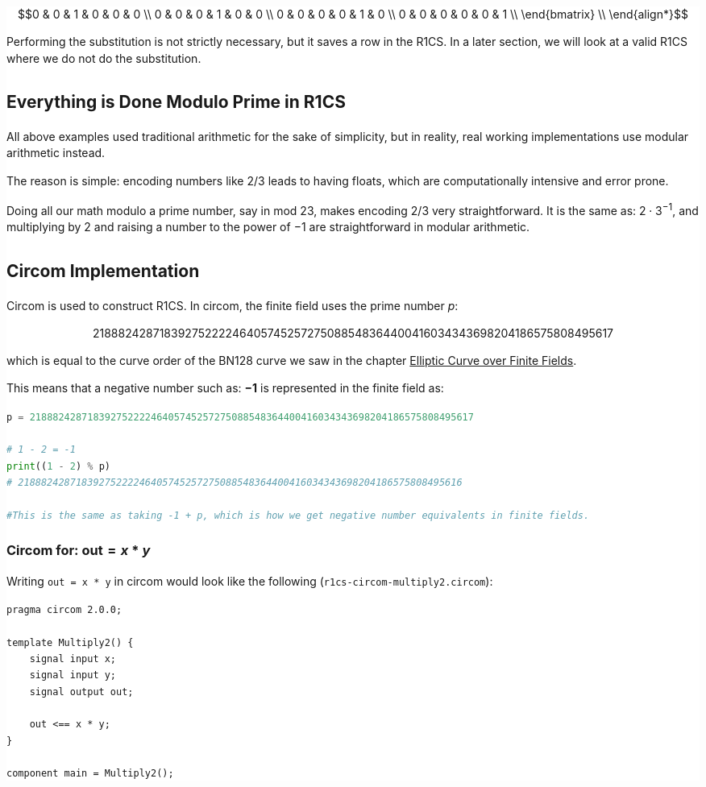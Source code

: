 ```math
0 & 0 & 1 & 0 & 0 & 0 \\
0 & 0 & 0 & 1 & 0 & 0 \\
0 & 0 & 0 & 0 & 1 & 0 \\
0 & 0 & 0 & 0 & 0 & 1 \\
\end{bmatrix} \\
\end{align*}
```

Performing the substitution is not strictly necessary, but it saves a row in the R1CS. In a later section, we will look at a valid R1CS where we do not do the substitution.

## Everything is Done Modulo Prime in R1CS
All above examples used traditional arithmetic for the sake of simplicity, but in reality, real working implementations use modular arithmetic instead.

The reason is simple: encoding numbers like $2/3$ leads to having floats, which are computationally intensive and error prone.

Doing all our math modulo a prime number, say in $\text{mod} \ 23$, makes encoding $2/3$ very straightforward. It is the same as: $2 \cdot 3^{-1}$, and multiplying by $2$ and raising a number to the power of $-1$ are straightforward in modular arithmetic.

## Circom Implementation
Circom is used to construct R1CS. In circom, the finite field uses the prime number $p$:

```math
21888242871839275222246405745257275088548364400416034343698204186575808495617
```

which is equal to the curve order of the BN128 curve we saw in the chapter [Elliptic Curve over Finite Fields](https://www.rareskills.io/post/elliptic-curves-finite-fields).

This means that a negative number such as: $\mathbf{-1}$ is represented in the finite field as:
```python
p = 21888242871839275222246405745257275088548364400416034343698204186575808495617

# 1 - 2 = -1
print((1 - 2) % p)
# 21888242871839275222246405745257275088548364400416034343698204186575808495616

#This is the same as taking -1 + p, which is how we get negative number equivalents in finite fields.
```

### Circom for: $\text{out} = x \ast y$
Writing `out = x * y` in circom would look like the following (`r1cs-circom-multiply2.circom`):
```circom
pragma circom 2.0.0;

template Multiply2() {
    signal input x;
    signal input y;
    signal output out;

    out <== x * y;
}

component main = Multiply2();
```
